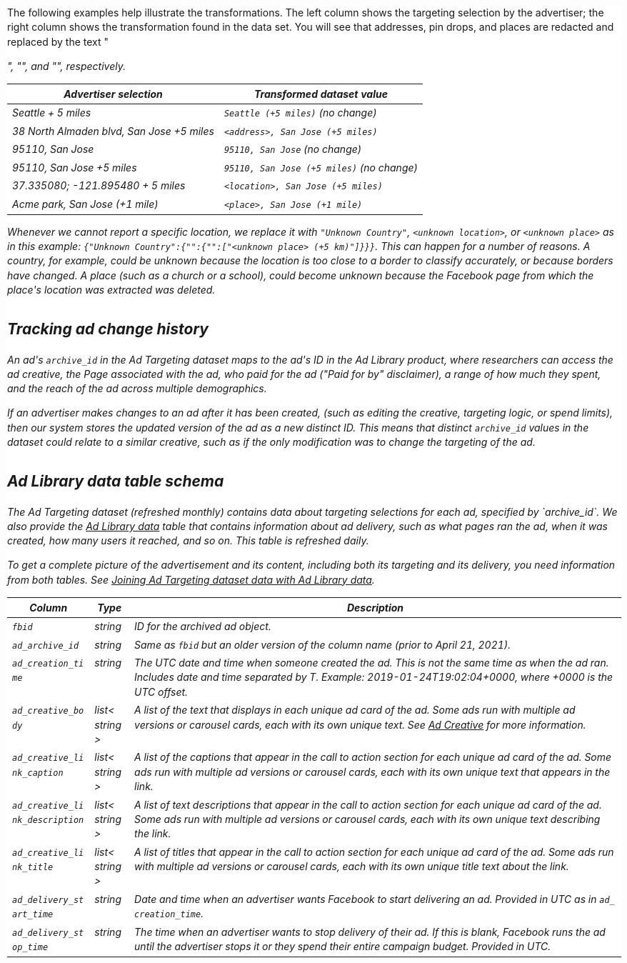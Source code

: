 The following examples help illustrate the transformations. The left column shows the targeting selection by the advertiser; the right column shows the transformation found in the data set. You will see that addresses, pin drops, and places are redacted and replaced by the text "<address>", "<location>", and "<place>", respectively.

| Advertiser selection | Transformed dataset value |
| --- | --- |
| Seattle + 5 miles | `Seattle (+5 miles)` (no change) |
| 38 North Almaden blvd, San Jose +5 miles | `<address>, San Jose (+5 miles)` |
| 95110, San Jose | `95110, San Jose` (no change) |
| 95110, San Jose +5 miles | `95110, San Jose (+5 miles)` (no change) |
| 37.335080; -121.895480 + 5 miles | `<location>, San Jose (+5 miles)` |
| Acme park, San Jose (+1 mile) | `<place>, San Jose (+1 mile)` |

Whenever we cannot report a specific location, we replace it with `"Unknown Country"`, `<unknown location>`, or `<unknown place>` as in this example: `{"Unknown Country":{"":{"":["<unknown place> (+5 km)"]}}}`. This can happen for a number of reasons. A country, for example, could be unknown because the location is too close to a border to classify accurately, or because borders have changed. A place (such as a church or a school), could become unknown because the Facebook page from which the place's location was extracted was deleted.

Tracking ad change history
--------------------------

An ad's `archive_id` in the Ad Targeting dataset maps to the ad's ID in the Ad Library product, where researchers can access the ad creative, the Page associated with the ad, who paid for the ad ("Paid for by" disclaimer), a range of how much they spent, and the reach of the ad across multiple demographics.

If an advertiser makes changes to an ad after it has been created, (such as editing the creative, targeting logic, or spend limits), then our system stores the updated version of the ad as a new distinct ID. This means that distinct `archive_id` values in the dataset could relate to a similar creative, such as if the only modification was to change the targeting of the ad.

Ad Library data table schema
----------------------------

The Ad Targeting dataset (refreshed monthly) contains data about targeting selections for each ad, specified by \`archive\_id\`. We also provide the [Ad Library data](https://facebook.com/ads/library) table that contains information about ad delivery, such as what pages ran the ad, when it was created, how many users it reached, and so on. This table is refreshed daily.

To get a complete picture of the advertisement and its content, including both its targeting and its delivery, you need information from both tables. See [Joining Ad Targeting dataset data with Ad Library data](#joining-ad-library).

| Column | Type | Description |
| --- | --- | --- |
| `fbid` | string | ID for the archived ad object. |
| `ad_archive_id` | string | Same as `fbid` but an older version of the column name (prior to April 21, 2021). |
| `ad_creation_time` | string | The UTC date and time when someone created the ad. This is not the same time as when the ad ran. Includes date and time separated by T. Example: 2019-01-24T19:02:04+0000, where +0000 is the UTC offset. |
| `ad_creative_body` | list< string> | A list of the text that displays in each unique ad card of the ad. Some ads run with multiple ad versions or carousel cards, each with its own unique text. See [Ad Creative](https://developers.facebook.com/docs/marketing-api/reference/ad-creative/) for more information. |
| `ad_creative_link_caption` | list< string> | A list of the captions that appear in the call to action section for each unique ad card of the ad. Some ads run with multiple ad versions or carousel cards, each with its own unique text that appears in the link. |
| `ad_creative_link_description` | list< string> | A list of text descriptions that appear in the call to action section for each unique ad card of the ad. Some ads run with multiple ad versions or carousel cards, each with its own unique text describing the link. |
| `ad_creative_link_title` | list< string> | A list of titles that appear in the call to action section for each unique ad card of the ad. Some ads run with multiple ad versions or carousel cards, each with its own unique title text about the link. |
| `ad_delivery_start_time` | string | Date and time when an advertiser wants Facebook to start delivering an ad. Provided in UTC as in `ad_creation_time`. |
| `ad_delivery_stop_time` | string | The time when an advertiser wants to stop delivery of their ad. If this is blank, Facebook runs the ad until the advertiser stops it or they spend their entire campaign budget. Provided in UTC. |